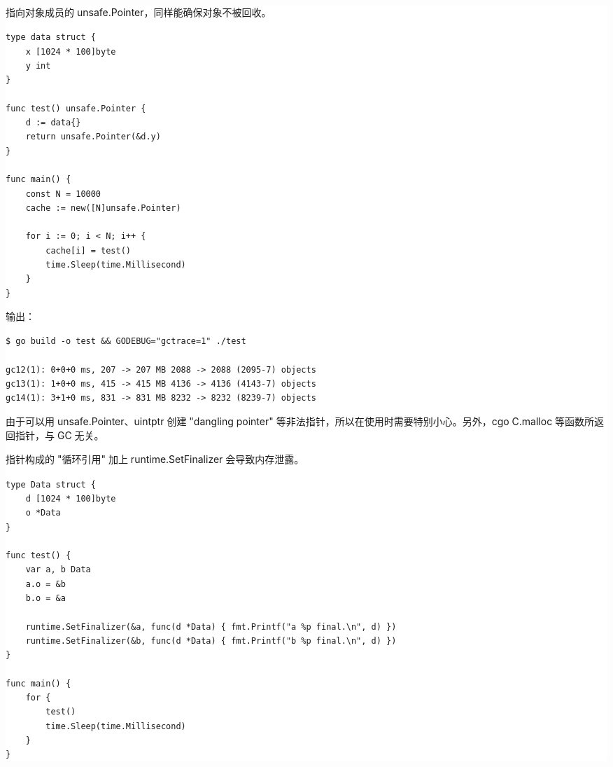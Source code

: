 指向对象成员的 unsafe.Pointer，同样能确保对象不被回收。

```
type data struct {
	x [1024 * 100]byte
	y int
}

func test() unsafe.Pointer {
	d := data{}
	return unsafe.Pointer(&d.y)
}

func main() {
	const N = 10000
	cache := new([N]unsafe.Pointer)

	for i := 0; i < N; i++ {
		cache[i] = test()
		time.Sleep(time.Millisecond)
	}
}
```

输出：

```
$ go build -o test && GODEBUG="gctrace=1" ./test

gc12(1): 0+0+0 ms, 207 -> 207 MB 2088 -> 2088 (2095-7) objects
gc13(1): 1+0+0 ms, 415 -> 415 MB 4136 -> 4136 (4143-7) objects
gc14(1): 3+1+0 ms, 831 -> 831 MB 8232 -> 8232 (8239-7) objects
```

由于可以用 unsafe.Pointer、uintptr 创建 "dangling pointer" 等非法指针，所以在使用时需要特别小心。另外，cgo C.malloc 等函数所返回指针，与 GC 无关。

指针构成的 "循环引用" 加上 runtime.SetFinalizer 会导致内存泄露。

```
type Data struct {
	d [1024 * 100]byte
	o *Data
}

func test() {
	var a, b Data
	a.o = &b
	b.o = &a

	runtime.SetFinalizer(&a, func(d *Data) { fmt.Printf("a %p final.\n", d) })
	runtime.SetFinalizer(&b, func(d *Data) { fmt.Printf("b %p final.\n", d) })
}

func main() {
	for {
		test()
		time.Sleep(time.Millisecond)
	}
}
```
